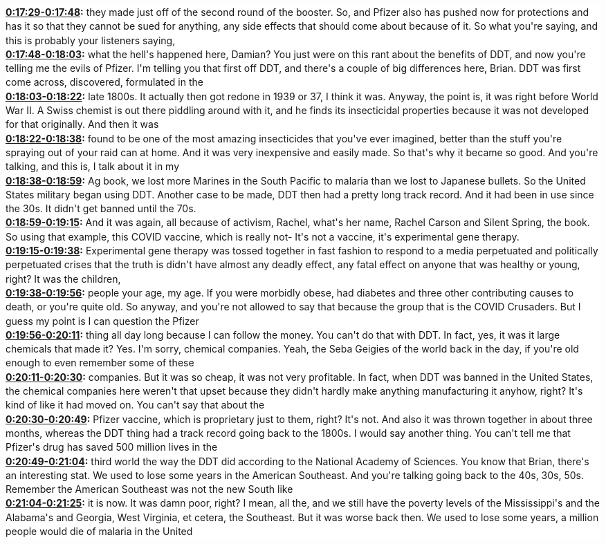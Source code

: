 **[0:17:29-0:17:48](https://anchor.fm/ranching-reboot/episodes/96-Damian-Mason-It-Take-Balls-To-Be-Wrong-e1stivf#t=0:17:29):**  they made just off of the second round of the booster. So, and Pfizer also has pushed now for  protections and has it so that they cannot be sued for anything, any side effects that should  come about because of it. So what you're saying, and this is probably your listeners saying,  
**[0:17:48-0:18:03](https://anchor.fm/ranching-reboot/episodes/96-Damian-Mason-It-Take-Balls-To-Be-Wrong-e1stivf#t=0:17:48):**  what the hell's happened here, Damian? You just were on this rant about the benefits of DDT,  and now you're telling me the evils of Pfizer. I'm telling you that first off DDT, and there's  a couple of big differences here, Brian. DDT was first come across, discovered, formulated in the  
**[0:18:03-0:18:22](https://anchor.fm/ranching-reboot/episodes/96-Damian-Mason-It-Take-Balls-To-Be-Wrong-e1stivf#t=0:18:03):**  late 1800s. It actually then got redone in 1939 or 37, I think it was. Anyway, the point is,  it was right before World War II. A Swiss chemist is out there piddling around with it, and he finds  its insecticidal properties because it was not developed for that originally. And then it was  
**[0:18:22-0:18:38](https://anchor.fm/ranching-reboot/episodes/96-Damian-Mason-It-Take-Balls-To-Be-Wrong-e1stivf#t=0:18:22):**  found to be one of the most amazing insecticides that you've ever imagined, better than the stuff  you're spraying out of your raid can at home. And it was very inexpensive and easily made.  So that's why it became so good. And you're talking, and this is, I talk about it in my  
**[0:18:38-0:18:59](https://anchor.fm/ranching-reboot/episodes/96-Damian-Mason-It-Take-Balls-To-Be-Wrong-e1stivf#t=0:18:38):**  Ag book, we lost more Marines in the South Pacific to malaria than we lost to Japanese bullets.  So the United States military began using DDT. Another case to be made, DDT then had a pretty  long track record. And it had been in use since the 30s. It didn't get banned until the 70s.  
**[0:18:59-0:19:15](https://anchor.fm/ranching-reboot/episodes/96-Damian-Mason-It-Take-Balls-To-Be-Wrong-e1stivf#t=0:18:59):**  And it was again, all because of activism, Rachel, what's her name, Rachel Carson and  Silent Spring, the book. So using that example, this COVID vaccine, which is really not-  It's not a vaccine, it's experimental gene therapy.  
**[0:19:15-0:19:38](https://anchor.fm/ranching-reboot/episodes/96-Damian-Mason-It-Take-Balls-To-Be-Wrong-e1stivf#t=0:19:15):**  Experimental gene therapy was tossed together in fast fashion to respond to a media perpetuated  and politically perpetuated crises that the truth is didn't have almost any deadly effect,  any fatal effect on anyone that was healthy or young, right? It was the children,  
**[0:19:38-0:19:56](https://anchor.fm/ranching-reboot/episodes/96-Damian-Mason-It-Take-Balls-To-Be-Wrong-e1stivf#t=0:19:38):**  people your age, my age. If you were morbidly obese, had diabetes and three other contributing  causes to death, or you're quite old. So anyway, and you're not allowed to say that because  the group that is the COVID Crusaders. But I guess my point is I can question the Pfizer  
**[0:19:56-0:20:11](https://anchor.fm/ranching-reboot/episodes/96-Damian-Mason-It-Take-Balls-To-Be-Wrong-e1stivf#t=0:19:56):**  thing all day long because I can follow the money. You can't do that with DDT. In fact,  yes, it was it large chemicals that made it? Yes. I'm sorry, chemical companies. Yeah,  the Seba Geigies of the world back in the day, if you're old enough to even remember some of these  
**[0:20:11-0:20:30](https://anchor.fm/ranching-reboot/episodes/96-Damian-Mason-It-Take-Balls-To-Be-Wrong-e1stivf#t=0:20:11):**  companies. But it was so cheap, it was not very profitable. In fact, when DDT was banned in the  United States, the chemical companies here weren't that upset because they didn't hardly make anything  manufacturing it anyhow, right? It's kind of like it had moved on. You can't say that about the  
**[0:20:30-0:20:49](https://anchor.fm/ranching-reboot/episodes/96-Damian-Mason-It-Take-Balls-To-Be-Wrong-e1stivf#t=0:20:30):**  Pfizer vaccine, which is proprietary just to them, right? It's not. And also it was thrown together  in about three months, whereas the DDT thing had a track record going back to the 1800s.  I would say another thing. You can't tell me that Pfizer's drug has saved 500 million lives in the  
**[0:20:49-0:21:04](https://anchor.fm/ranching-reboot/episodes/96-Damian-Mason-It-Take-Balls-To-Be-Wrong-e1stivf#t=0:20:49):**  third world the way the DDT did according to the National Academy of Sciences. You know that Brian,  there's an interesting stat. We used to lose some years in the American Southeast. And you're  talking going back to the 40s, 30s, 50s. Remember the American Southeast was not the new South like  
**[0:21:04-0:21:25](https://anchor.fm/ranching-reboot/episodes/96-Damian-Mason-It-Take-Balls-To-Be-Wrong-e1stivf#t=0:21:04):**  it is now. It was damn poor, right? I mean, all the, and we still have the poverty levels of the  Mississippi's and the Alabama's and Georgia, West Virginia, et cetera, the Southeast. But it was  worse back then. We used to lose some years, a million people would die of malaria in the United  